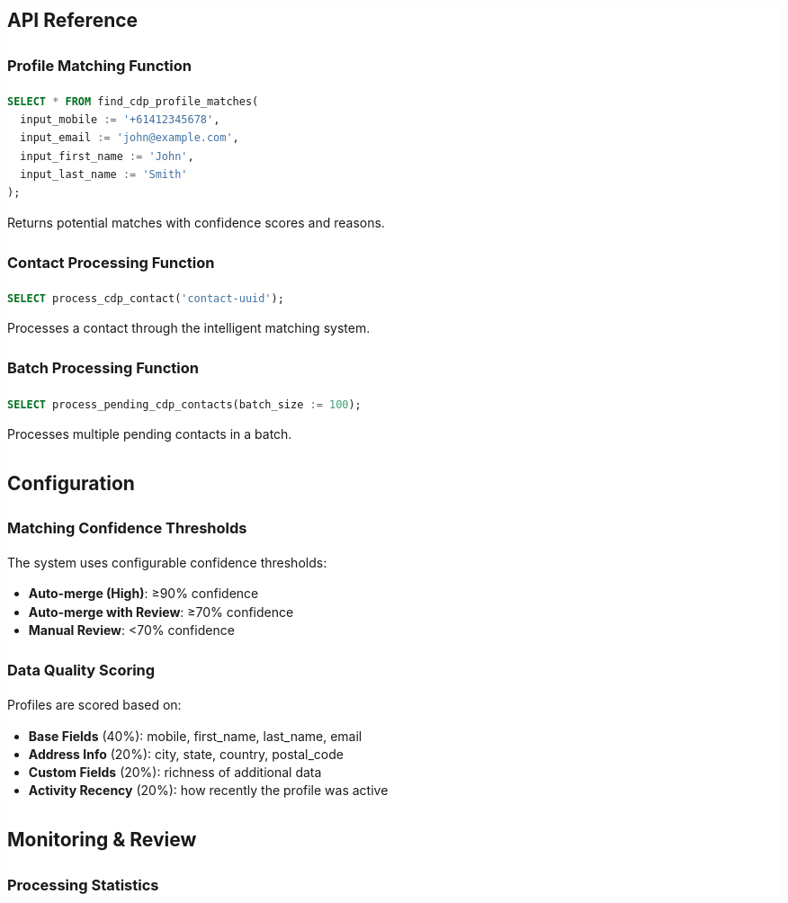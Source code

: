 
## API Reference

### Profile Matching Function

```sql
SELECT * FROM find_cdp_profile_matches(
  input_mobile := '+61412345678',
  input_email := 'john@example.com',
  input_first_name := 'John',
  input_last_name := 'Smith'
);
```

Returns potential matches with confidence scores and reasons.

### Contact Processing Function

```sql
SELECT process_cdp_contact('contact-uuid');
```

Processes a contact through the intelligent matching system.

### Batch Processing Function

```sql
SELECT process_pending_cdp_contacts(batch_size := 100);
```

Processes multiple pending contacts in a batch.

## Configuration

### Matching Confidence Thresholds

The system uses configurable confidence thresholds:

- **Auto-merge (High)**: ≥90% confidence
- **Auto-merge with Review**: ≥70% confidence  
- **Manual Review**: <70% confidence

### Data Quality Scoring

Profiles are scored based on:
- **Base Fields** (40%): mobile, first_name, last_name, email
- **Address Info** (20%): city, state, country, postal_code
- **Custom Fields** (20%): richness of additional data
- **Activity Recency** (20%): how recently the profile was active

## Monitoring & Review

### Processing Statistics
